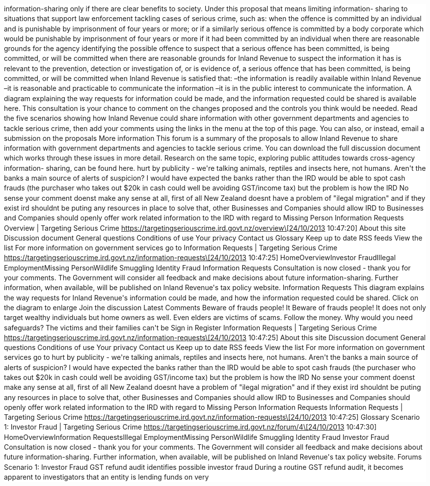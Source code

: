 information-sharing only if there are clear benefits to society. Under this proposal that means limiting information- sharing to situations that support law enforcement tackling cases of serious crime, such as: when the offence is committed by an individual and is punishable by imprisonment of four years or more; or if a similarly serious offence is committed by a body corporate which would be punishable by imprisonment of four years or more if it had been committed by an individual when there are reasonable grounds for the agency identifying the possible offence to suspect that a serious offence has been committed, is being committed, or will be committed when there are reasonable grounds for Inland Revenue to suspect the information it has is relevant to the prevention, detection or investigation of, or is evidence of, a serious offence that has been committed, is being committed, or will be committed when Inland Revenue is satisfied that: –the information is readily available within Inland Revenue –it is reasonable and practicable to communicate the information –it is in the public interest to communicate the information. A diagram explaining the way requests for information could be made, and the information requested could be shared is available here. This consultation is your chance to comment on the changes proposed and the controls you think would be needed. Read the five scenarios showing how Inland Revenue could share information with other government departments and agencies to tackle serious crime, then add your comments using the links in the menu at the top of this page. You can also, or instead, email a submission on the proposals More information This forum is a summary of the proposals to allow Inland Revenue to share information with government departments and agencies to tackle serious crime. You can download the full discussion document which works through these issues in more detail. Research on the same topic, exploring public attitudes towards cross-agency information- sharing, can be found here. hurt by publicity - we're talking animals, reptiles and insects here, not humans. Aren't the banks a main source of alerts of suspicion? I would have expected the banks rather than the IRD would be able to spot cash frauds (the purchaser who takes out $20k in cash could well be avoiding GST/income tax) but the problem is how the IRD No sense your comment doenst make any sense at all, first of all New Zealand doesnt have a problem of "ilegal migration" and if they exist ird shouldnt be puting any resources in place to solve that, other Businesses and Companies should allow IRD to Businesses and Companies should openly offer work related information to the IRD with regard to Missing Person Information Requests Overview | Targeting Serious Crime https://targetingseriouscrime.ird.govt.nz/overview\[24/10/2013 10:47:20\] About this site Discussion document General questions Conditions of use Your privacy Contact us Glossary Keep up to date RSS feeds View the list For more information on government services go to Information Requests | Targeting Serious Crime https://targetingseriouscrime.ird.govt.nz/information-requests\[24/10/2013 10:47:25\] HomeOverviewInvestor FraudIllegal EmploymentMissing PersonWildlife Smuggling Identity Fraud Information Requests Consultation is now closed - thank you for your comments. The Government will consider all feedback and make decisions about future information-sharing. Further information, when available, will be published on Inland Revenue's tax policy website. Information Requests This diagram explains the way requests for Inland Revenue's information could be made, and how the information requested could be shared. Click on the diagram to enlarge Join the discussion Latest Comments Beware of frauds people! It Beware of frauds people! It does not only target wealthy individuals but home owners as well. Even elders are victims of scams. Follow the money. Why would you need safeguards? The victims and their families can't be Sign in Register Information Requests | Targeting Serious Crime https://targetingseriouscrime.ird.govt.nz/information-requests\[24/10/2013 10:47:25\] About this site Discussion document General questions Conditions of use Your privacy Contact us Keep up to date RSS feeds View the list For more information on government services go to hurt by publicity - we're talking animals, reptiles and insects here, not humans. Aren't the banks a main source of alerts of suspicion? I would have expected the banks rather than the IRD would be able to spot cash frauds (the purchaser who takes out $20k in cash could well be avoiding GST/income tax) but the problem is how the IRD No sense your comment doenst make any sense at all, first of all New Zealand doesnt have a problem of "ilegal migration" and if they exist ird shouldnt be puting any resources in place to solve that, other Businesses and Companies should allow IRD to Businesses and Companies should openly offer work related information to the IRD with regard to Missing Person Information Requests Information Requests | Targeting Serious Crime https://targetingseriouscrime.ird.govt.nz/information-requests\[24/10/2013 10:47:25\] Glossary Scenario 1: Investor Fraud | Targeting Serious Crime https://targetingseriouscrime.ird.govt.nz/forum/4\[24/10/2013 10:47:30\] HomeOverviewInformation RequestsIllegal EmploymentMissing PersonWildlife Smuggling Identity Fraud Investor Fraud Consultation is now closed - thank you for your comments. The Government will consider all feedback and make decisions about future information-sharing. Further information, when available, will be published on Inland Revenue's tax policy website. Forums Scenario 1: Investor Fraud GST refund audit identifies possible investor fraud During a routine GST refund audit, it becomes apparent to investigators that an entity is lending funds on very